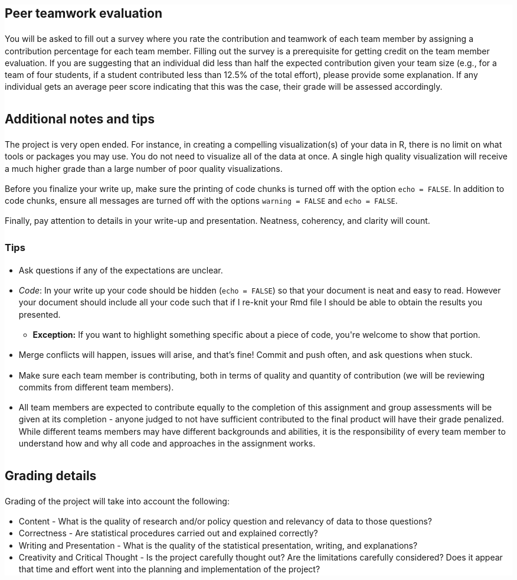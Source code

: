 

## Peer teamwork evaluation

You will be asked to fill out a survey where you rate the contribution and teamwork of each team member by assigning a contribution percentage for each team member. Filling out the survey is a prerequisite for getting credit on the team member evaluation. If you are suggesting that an individual did less than  half the expected contribution given your team size (e.g., for a team of four students, if a student contributed less than 12.5% of the total effort), please
provide some explanation. If any individual gets an average peer score 
indicating that this was the case, their grade will be assessed accordingly.

## Additional notes and tips

The project is very open ended. For instance, in creating a compelling 
visualization(s) of your data in R, there is no limit on what tools or 
packages you may use. You do not need to visualize all of the data at once. A single high quality visualization will receive a much higher grade than a large number of poor quality visualizations.

Before you finalize your write up, make sure the printing of code chunks is turned off with the option `echo = FALSE`. In addition to code chunks, ensure all messages are turned off with the options `warning = FALSE` and `echo = FALSE`. 

Finally, pay attention to details in your write-up and presentation. Neatness, coherency, and clarity will count.


### Tips

- Ask questions if any of the expectations are 
unclear.

- *Code*: In your write up your code should be hidden (`echo = FALSE`) so that your document is neat and easy to read. However your document should include all your code such that if I re-knit your Rmd file I should be able to obtain the results you presented. 
  - **Exception:** If you want to highlight something 
specific about a piece of code, you're welcome to show that portion. 
- Merge conflicts will 
happen, issues will arise, and that’s fine! Commit and push often, and ask questions when stuck.
- Make sure each team member is contributing, both in terms of quality and quantity of contribution (we will be reviewing commits from different team  members).
- All team members are expected to contribute equally to the completion of this assignment and group assessments will be given at its completion - anyone judged to not have sufficient contributed to the final product will have their grade penalized. While different teams members may have different backgrounds and abilities, it is the responsibility of every team member to understand how and why all code and approaches in  the assignment works.

## Grading details

Grading of the project will take into account the following:

- Content - What is the quality of research and/or policy question and relevancy 
of data to those questions?
- Correctness - Are statistical procedures carried out and explained correctly?
- Writing and Presentation - What is the quality of the statistical presentation, 
writing, and explanations?
- Creativity and Critical Thought - Is the project carefully thought out? Are the 
limitations carefully considered? Does it appear that time and effort went into 
the planning and implementation of the project?
